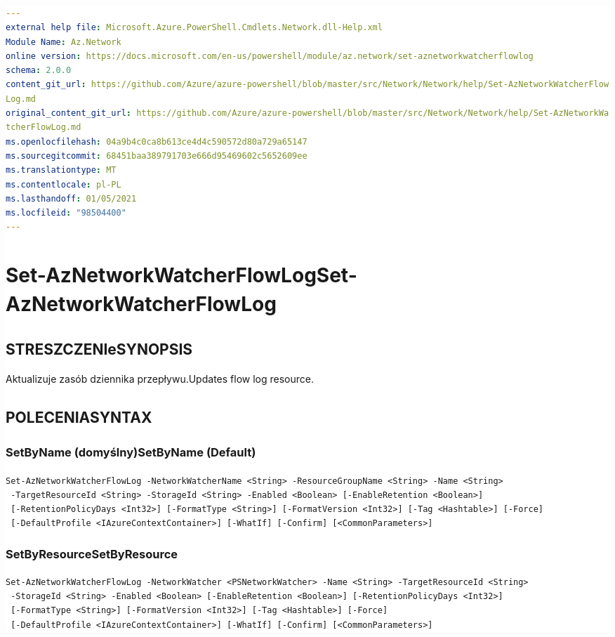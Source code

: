 ```yaml
---
external help file: Microsoft.Azure.PowerShell.Cmdlets.Network.dll-Help.xml
Module Name: Az.Network
online version: https://docs.microsoft.com/en-us/powershell/module/az.network/set-aznetworkwatcherflowlog
schema: 2.0.0
content_git_url: https://github.com/Azure/azure-powershell/blob/master/src/Network/Network/help/Set-AzNetworkWatcherFlowLog.md
original_content_git_url: https://github.com/Azure/azure-powershell/blob/master/src/Network/Network/help/Set-AzNetworkWatcherFlowLog.md
ms.openlocfilehash: 04a9b4c0ca8b613ce4d4c590572d80a729a65147
ms.sourcegitcommit: 68451baa389791703e666d95469602c5652609ee
ms.translationtype: MT
ms.contentlocale: pl-PL
ms.lasthandoff: 01/05/2021
ms.locfileid: "98504400"
---
```

# <span data-ttu-id="e861f-101">Set-AzNetworkWatcherFlowLog</span><span class="sxs-lookup"><span data-stu-id="e861f-101">Set-AzNetworkWatcherFlowLog</span></span>

## <span data-ttu-id="e861f-102">STRESZCZENIe</span><span class="sxs-lookup"><span data-stu-id="e861f-102">SYNOPSIS</span></span>
<span data-ttu-id="e861f-103">Aktualizuje zasób dziennika przepływu.</span><span class="sxs-lookup"><span data-stu-id="e861f-103">Updates flow log resource.</span></span>

## <span data-ttu-id="e861f-104">POLECENIA</span><span class="sxs-lookup"><span data-stu-id="e861f-104">SYNTAX</span></span>

### <span data-ttu-id="e861f-105">SetByName (domyślny)</span><span class="sxs-lookup"><span data-stu-id="e861f-105">SetByName (Default)</span></span>
```
Set-AzNetworkWatcherFlowLog -NetworkWatcherName <String> -ResourceGroupName <String> -Name <String>
 -TargetResourceId <String> -StorageId <String> -Enabled <Boolean> [-EnableRetention <Boolean>]
 [-RetentionPolicyDays <Int32>] [-FormatType <String>] [-FormatVersion <Int32>] [-Tag <Hashtable>] [-Force]
 [-DefaultProfile <IAzureContextContainer>] [-WhatIf] [-Confirm] [<CommonParameters>]
```

### <span data-ttu-id="e861f-106">SetByResource</span><span class="sxs-lookup"><span data-stu-id="e861f-106">SetByResource</span></span>
```
Set-AzNetworkWatcherFlowLog -NetworkWatcher <PSNetworkWatcher> -Name <String> -TargetResourceId <String>
 -StorageId <String> -Enabled <Boolean> [-EnableRetention <Boolean>] [-RetentionPolicyDays <Int32>]
 [-FormatType <String>] [-FormatVersion <Int32>] [-Tag <Hashtable>] [-Force]
 [-DefaultProfile <IAzureContextContainer>] [-WhatIf] [-Confirm] [<CommonParameters>]
```
